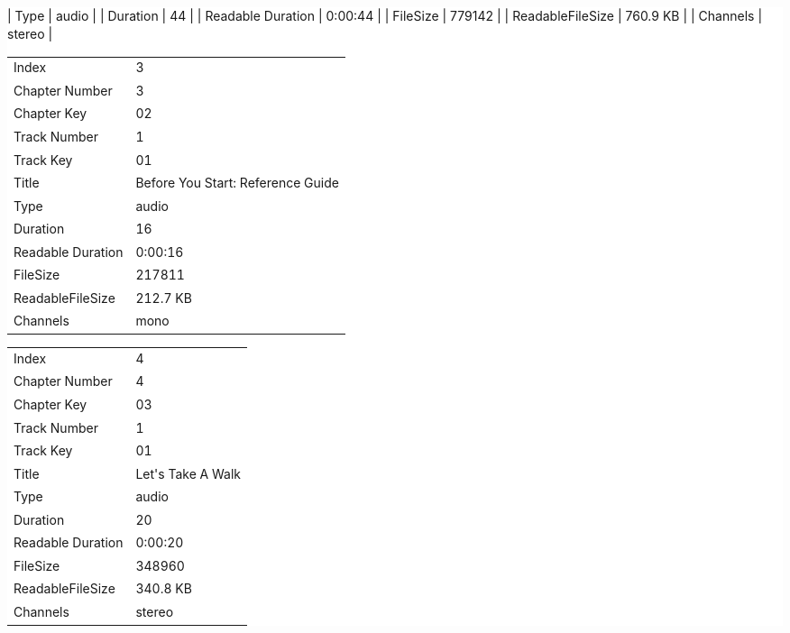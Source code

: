 | Type | audio |
| Duration | 44 |
| Readable Duration | 0:00:44 |
| FileSize | 779142 |
| ReadableFileSize | 760.9 KB |
| Channels | stereo |

|  |  |
| - | - |
| Index | 3 |
| Chapter Number | 3 |
| Chapter Key | 02 |
| Track Number | 1 |
| Track Key | 01 |
| Title | Before You Start: Reference Guide |
| Type | audio |
| Duration | 16 |
| Readable Duration | 0:00:16 |
| FileSize | 217811 |
| ReadableFileSize | 212.7 KB |
| Channels | mono |

|  |  |
| - | - |
| Index | 4 |
| Chapter Number | 4 |
| Chapter Key | 03 |
| Track Number | 1 |
| Track Key | 01 |
| Title | Let's Take A Walk |
| Type | audio |
| Duration | 20 |
| Readable Duration | 0:00:20 |
| FileSize | 348960 |
| ReadableFileSize | 340.8 KB |
| Channels | stereo |
